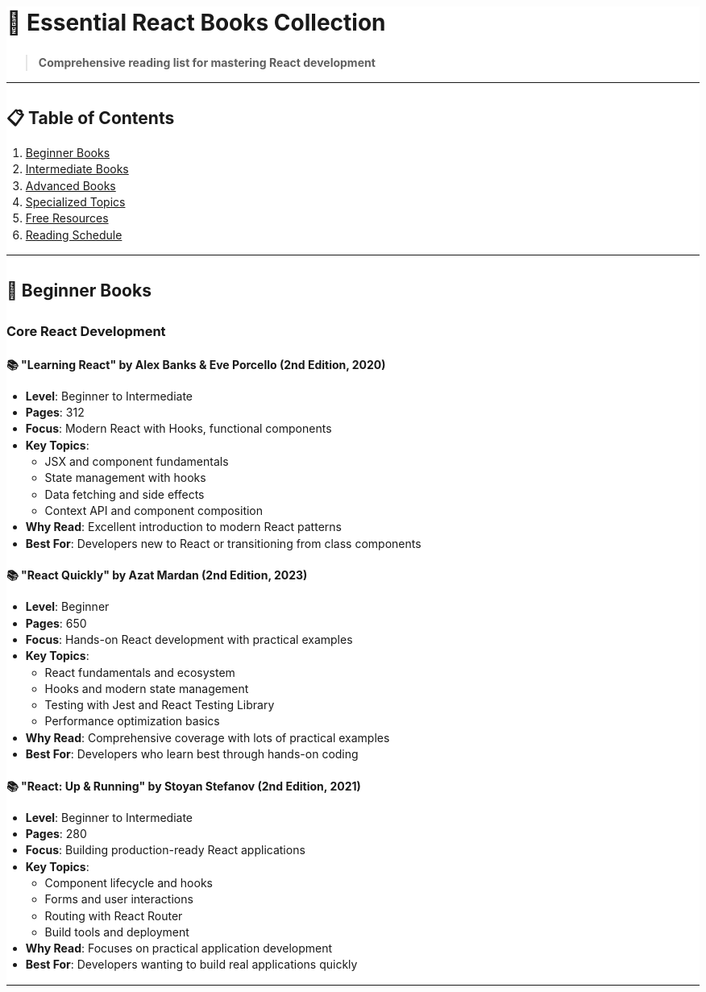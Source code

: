 # 📖 Essential React Books Collection

> **Comprehensive reading list for mastering React development**

---

## 📋 Table of Contents

1. [Beginner Books](#beginner-books)
2. [Intermediate Books](#intermediate-books)
3. [Advanced Books](#advanced-books)
4. [Specialized Topics](#specialized-topics)
5. [Free Resources](#free-resources)
6. [Reading Schedule](#reading-schedule)

---

## 🌱 Beginner Books

### Core React Development

#### 📚 **"Learning React" by Alex Banks & Eve Porcello (2nd Edition, 2020)**
- **Level**: Beginner to Intermediate
- **Pages**: 312
- **Focus**: Modern React with Hooks, functional components
- **Key Topics**: 
  - JSX and component fundamentals
  - State management with hooks
  - Data fetching and side effects
  - Context API and component composition
- **Why Read**: Excellent introduction to modern React patterns
- **Best For**: Developers new to React or transitioning from class components

#### 📚 **"React Quickly" by Azat Mardan (2nd Edition, 2023)**
- **Level**: Beginner
- **Pages**: 650
- **Focus**: Hands-on React development with practical examples
- **Key Topics**: 
  - React fundamentals and ecosystem
  - Hooks and modern state management
  - Testing with Jest and React Testing Library
  - Performance optimization basics
- **Why Read**: Comprehensive coverage with lots of practical examples
- **Best For**: Developers who learn best through hands-on coding

#### 📚 **"React: Up & Running" by Stoyan Stefanov (2nd Edition, 2021)**
- **Level**: Beginner to Intermediate
- **Pages**: 280
- **Focus**: Building production-ready React applications
- **Key Topics**: 
  - Component lifecycle and hooks
  - Forms and user interactions
  - Routing with React Router
  - Build tools and deployment
- **Why Read**: Focuses on practical application development
- **Best For**: Developers wanting to build real applications quickly

---